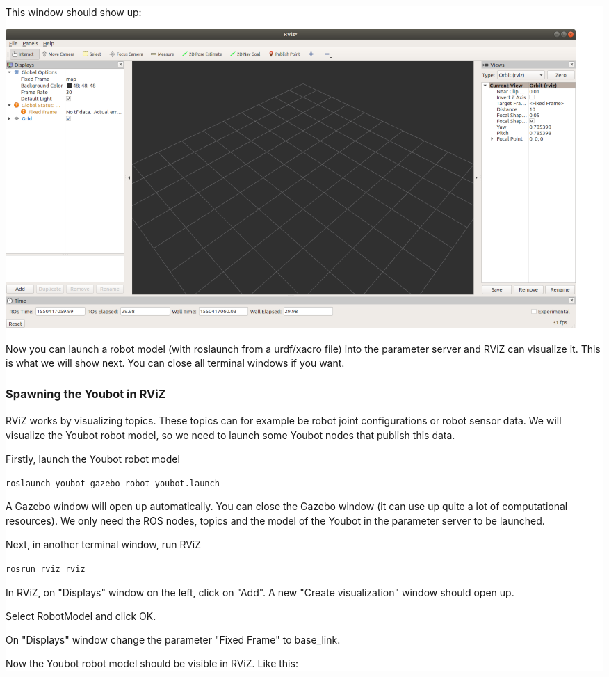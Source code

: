 This window should show up:

![Empty RViZ window](images/empty_rviz.png)

Now you can launch a robot model (with roslaunch from a urdf/xacro file) into the parameter server and RViZ can visualize it. This is what we will show next. You can close all terminal windows if you want.

### Spawning the Youbot in RViZ

RViZ works by visualizing topics. These topics can for example be robot joint configurations or robot sensor data. We will visualize the Youbot robot model, so we need to launch some Youbot nodes that publish this data.

Firstly, launch the Youbot robot model

	roslaunch youbot_gazebo_robot youbot.launch

A Gazebo window will open up automatically. You can close the Gazebo window (it can use up quite a lot of computational resources). We only need the ROS nodes, topics and the model of the Youbot in the parameter server to be launched.

Next, in another terminal window, run RViZ

	rosrun rviz rviz

In RViZ, on "Displays" window on the left, click on "Add". A new "Create visualization" window should open up.

Select RobotModel and click OK. 

On "Displays" window change the parameter "Fixed Frame" to base_link.

Now the Youbot robot model should be visible in RViZ. Like this:
